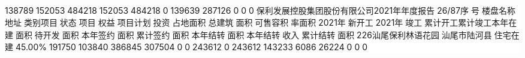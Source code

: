 138789
152053
484218
152053
484218
0
139639
287126
0
0
0
保利发展控股集团股份有限公司2021年年度报告
26/87序
号
楼盘名称
地址
类别项目
状态
项目
权益
项目计划
投资
占地面积
总建筑
面积
可售容积
率面积
2021年
新开工
2021年
竣工
累计开工累计竣工本年在建
面积
待开发
面积
本年签约
面积
累计签约
面积
本年结转
面积
本年结转
收入
累计结转
面积
226汕尾保利林语花园
汕尾市陆河县
住宅在建
45.00%
191750
103840
386845
307504
0
0
243612
0
243612
143233
6086
26224
0
0
0
